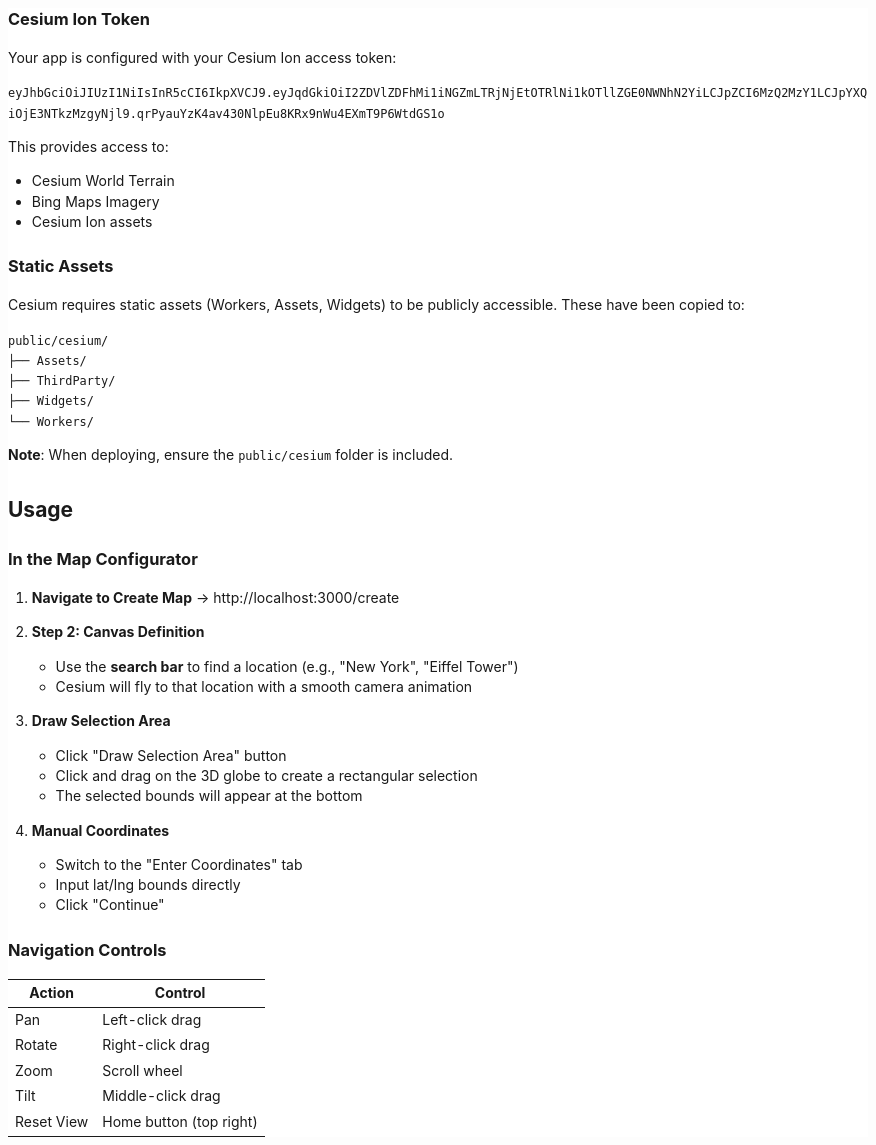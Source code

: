 ### Cesium Ion Token
Your app is configured with your Cesium Ion access token:
```
eyJhbGciOiJIUzI1NiIsInR5cCI6IkpXVCJ9.eyJqdGkiOiI2ZDVlZDFhMi1iNGZmLTRjNjEtOTRlNi1kOTllZGE0NWNhN2YiLCJpZCI6MzQ2MzY1LCJpYXQiOjE3NTkzMzgyNjl9.qrPyauYzK4av430NlpEu8KRx9nWu4EXmT9P6WtdGS1o
```

This provides access to:
- Cesium World Terrain
- Bing Maps Imagery
- Cesium Ion assets

### Static Assets
Cesium requires static assets (Workers, Assets, Widgets) to be publicly accessible. These have been copied to:
```
public/cesium/
├── Assets/
├── ThirdParty/
├── Widgets/
└── Workers/
```

**Note**: When deploying, ensure the `public/cesium` folder is included.

## Usage

### In the Map Configurator

1. **Navigate to Create Map** → http://localhost:3000/create

2. **Step 2: Canvas Definition**
   - Use the **search bar** to find a location (e.g., "New York", "Eiffel Tower")
   - Cesium will fly to that location with a smooth camera animation

3. **Draw Selection Area**
   - Click "Draw Selection Area" button
   - Click and drag on the 3D globe to create a rectangular selection
   - The selected bounds will appear at the bottom

4. **Manual Coordinates**
   - Switch to the "Enter Coordinates" tab
   - Input lat/lng bounds directly
   - Click "Continue"

### Navigation Controls

| Action | Control |
|--------|---------|
| Pan | Left-click drag |
| Rotate | Right-click drag |
| Zoom | Scroll wheel |
| Tilt | Middle-click drag |
| Reset View | Home button (top right) |
